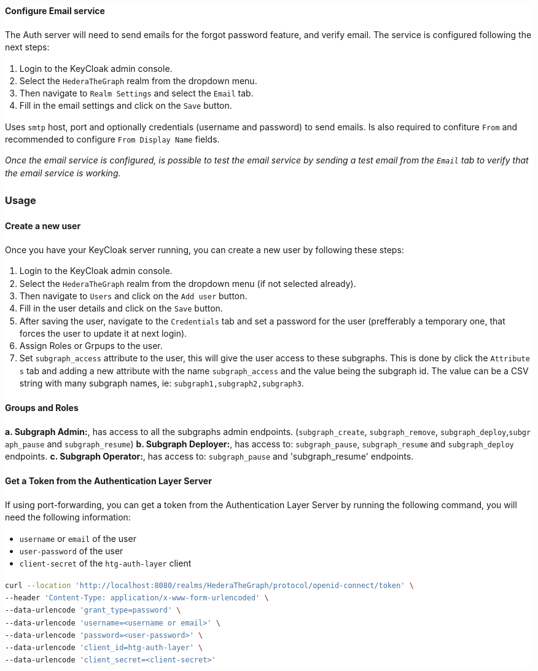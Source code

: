 #### Configure Email service

The Auth server will need to send emails for the forgot password feature, and verify email. The service is configured following the next steps:
1. Login to the KeyCloak admin console. 
2. Select the `HederaTheGraph` realm from the dropdown menu.
3. Then navigate to `Realm Settings` and select the `Email` tab.
4. Fill in the email settings and click on the `Save` button.

Uses `smtp` host, port and optionally credentials (username and password) to send emails.
Is also required to confiture `From` and recommended to configure `From Display Name` fields.

*Once the email service is configured, is possible to test the email service by sending a test email from the `Email` tab to verify that the email service is working.*


### Usage

#### Create a new user

Once you have your KeyCloak server running, you can create a new user by following these steps:

1. Login to the KeyCloak admin console.
2. Select the `HederaTheGraph` realm from the dropdown menu (if not selected already).
3. Then navigate to `Users` and click on the `Add user` button.
4. Fill in the user details and click on the `Save` button.
5. After saving the user, navigate to the `Credentials` tab and set a password for the user (prefferably a temporary one, that forces the user to update it at next login).
6. Assign Roles or Grpups to the user.
7. Set `subgraph_access` attribute to the user, this will give the user access to these subgraphs. This is done by click the `Attributes` tab and adding a new attribute with the name `subgraph_access` and the value being the subgraph id. The value can be a CSV string with many subgraph names, ie: `subgraph1,subgraph2,subgraph3`.

#### Groups and Roles

**a. Subgraph Admin:**, has access to all the subgraphs admin endpoints. (`subgraph_create`, `subgraph_remove`, `subgraph_deploy`,`subgraph_pause` and `subgraph_resume`)
**b. Subgraph Deployer:**, has access to: `subgraph_pause`, `subgraph_resume` and `subgraph_deploy` endpoints.
**c. Subgraph Operator:**, has access to: `subgraph_pause` and 'subgraph_resume' endpoints.

#### Get a Token from the Authentication Layer Server

If using port-forwarding, you can get a token from the Authentication Layer Server by running the following command, you will need the following information:
- `username` or `email` of the user
- `user-password` of the user
- `client-secret` of the `htg-auth-layer` client


```bash
curl --location 'http://localhost:8080/realms/HederaTheGraph/protocol/openid-connect/token' \
--header 'Content-Type: application/x-www-form-urlencoded' \
--data-urlencode 'grant_type=password' \
--data-urlencode 'username=<username or email>' \
--data-urlencode 'password=<user-password>' \
--data-urlencode 'client_id=htg-auth-layer' \
--data-urlencode 'client_secret=<client-secret>'
```
